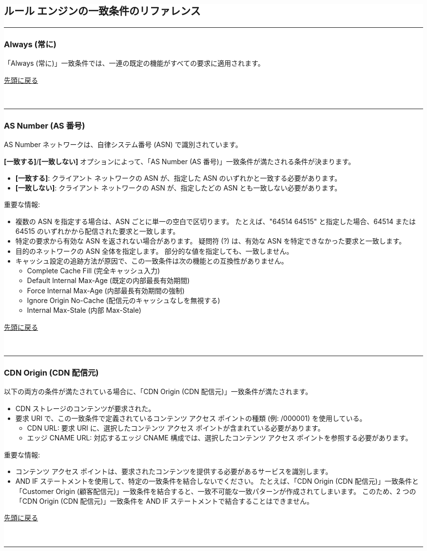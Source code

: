 
## <a name="reference-for-rules-engine-match-conditions"></a>ルール エンジンの一致条件のリファレンス

---
### <a name="always"></a>Always (常に)

「Always (常に)」一致条件では、一連の既定の機能がすべての要求に適用されます。

[先頭に戻る](#match-conditions-for-the-azure-cdn-rules-engine)

</br>

---
### <a name="as-number"></a>AS Number (AS 番号) 
AS Number ネットワークは、自律システム番号 (ASN) で識別されています。 

**[一致する]**/**[一致しない]** オプションによって、「AS Number (AS 番号)」一致条件が満たされる条件が決まります。
- **[一致する]**: クライアント ネットワークの ASN が、指定した ASN のいずれかと一致する必要があります。 
- **[一致しない]**: クライアント ネットワークの ASN が、指定したどの ASN とも一致しない必要があります。

重要な情報: 
- 複数の ASN を指定する場合は、ASN ごとに単一の空白で区切ります。 たとえば、"64514 64515" と指定した場合、64514 または 64515 のいずれかから配信された要求と一致します。
- 特定の要求から有効な ASN を返されない場合があります。 疑問符 (?) は、有効な ASN を特定できなかった要求と一致します。
- 目的のネットワークの ASN 全体を指定します。 部分的な値を指定しても、一致しません。
- キャッシュ設定の追跡方法が原因で、この一致条件は次の機能との互換性がありません。
  - Complete Cache Fill (完全キャッシュ入力)
  - Default Internal Max-Age (既定の内部最長有効期間)
  - Force Internal Max-Age (内部最長有効期間の強制)
  - Ignore Origin No-Cache (配信元のキャッシュなしを無視する)
  - Internal Max-Stale (内部 Max-Stale)

[先頭に戻る](#match-conditions-for-the-azure-cdn-rules-engine)

</br>

---
### <a name="cdn-origin"></a>CDN Origin (CDN 配信元)
以下の両方の条件が満たされている場合に、「CDN Origin (CDN 配信元)」一致条件が満たされます。
- CDN ストレージのコンテンツが要求された。
- 要求 URI で、この一致条件で定義されているコンテンツ アクセス ポイントの種類 (例: /000001) を使用している。
  - CDN URL: 要求 URI に、選択したコンテンツ アクセス ポイントが含まれている必要があります。
  - エッジ CNAME URL: 対応するエッジ CNAME 構成では、選択したコンテンツ アクセス ポイントを参照する必要があります。
  
重要な情報: 
 - コンテンツ アクセス ポイントは、要求されたコンテンツを提供する必要があるサービスを識別します。
 - AND IF ステートメントを使用して、特定の一致条件を結合しないでください。 たとえば、「CDN Origin (CDN 配信元)」一致条件と「Customer Origin (顧客配信元)」一致条件を結合すると、一致不可能な一致パターンが作成されてしまいます。 このため、2 つの「CDN Origin (CDN 配信元)」一致条件を AND IF ステートメントで結合することはできません。

[先頭に戻る](#match-conditions-for-the-azure-cdn-rules-engine)

</br>

---